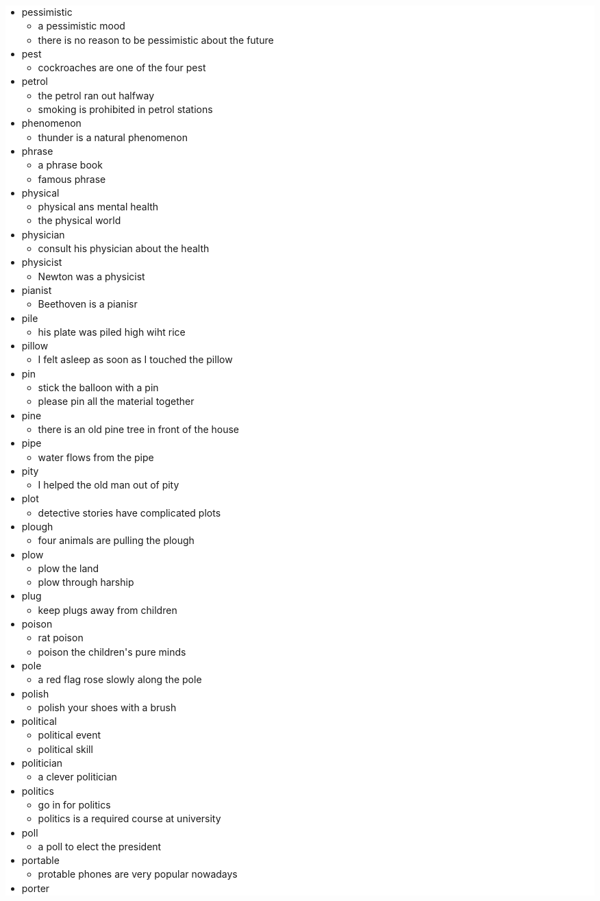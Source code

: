 - pessimistic
    - a pessimistic mood
    - there is no reason to be pessimistic about the future
- pest
    - cockroaches are one of the four pest
- petrol
    - the petrol ran out halfway
    - smoking is prohibited in petrol stations
- phenomenon
    - thunder is a natural phenomenon
- phrase
    - a phrase book
    - famous phrase
- physical
    - physical ans mental health
    - the physical world
- physician
    - consult his physician about the health
- physicist
    - Newton was a physicist
- pianist
    - Beethoven is a pianisr
- pile
    - his plate was piled high wiht rice
- pillow
    - I felt asleep as soon as I touched the pillow
- pin
    - stick the balloon with a pin
    - please pin all the material together
- pine
    - there is an old pine tree in front of the house
- pipe
    - water flows from the pipe
- pity
    - I helped the old man out of pity
- plot
    - detective stories have complicated plots
- plough
    - four animals are pulling the plough
- plow
    - plow the land
    - plow through harship
- plug
    - keep plugs away from children
- poison
    - rat poison
    - poison the children's pure minds
- pole
    - a red flag rose slowly along the pole
- polish
    - polish your shoes with a brush
- political
    - political event
    - political skill
- politician
    - a clever politician
- politics
    - go in for politics
    - politics is a required course at university
- poll
    - a poll to elect the president
- portable
    - protable phones are very popular nowadays
- porter
